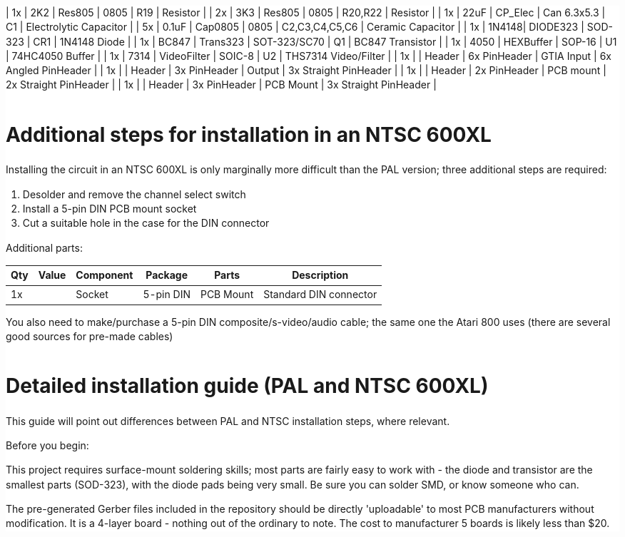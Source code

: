 | 1x | 2K2   | Res805      | 0805            | R19                     | Resistor                |
| 2x | 3K3   | Res805      | 0805            | R20,R22                 | Resistor                |
| 1x | 22uF  | CP_Elec     | Can 6.3x5.3     | C1                      | Electrolytic Capacitor  |
| 5x | 0.1uF | Cap0805     | 0805            | C2,C3,C4,C5,C6          | Ceramic Capacitor       |
| 1x | 1N4148| DIODE323    | SOD-323         | CR1                     | 1N4148 Diode            |
| 1x | BC847 | Trans323    | SOT-323/SC70    | Q1                      | BC847 Transistor        |
| 1x | 4050  | HEXBuffer   | SOP-16          | U1                      | 74HC4050 Buffer         |
| 1x | 7314  | VideoFilter | SOIC-8          | U2                      | THS7314 Video/Filter    |
| 1x |       | Header      | 6x PinHeader    | GTIA Input              | 6x Angled PinHeader     |
| 1x |       | Header      | 3x PinHeader    | Output                  | 3x Straight PinHeader   |
| 1x |       | Header      | 2x PinHeader    | PCB mount               | 2x Straight PinHeader   |
| 1x |       | Header      | 3x PinHeader    | PCB Mount               | 3x Straight PinHeader   |

# Additional steps for installation in an NTSC 600XL

Installing the circuit in an NTSC 600XL is only marginally more difficult than the PAL version; three additional steps are required:

1. Desolder and remove the channel select switch
2. Install a 5-pin DIN PCB mount socket
3. Cut a suitable hole in the case for the DIN connector

Additional parts:

|Qty |Value  |Component    |Package          |Parts                    |Description              |
|----|-------|-------------|-----------------|-------------------------|-------------------------|
| 1x |       | Socket      | 5-pin DIN       | PCB Mount               | Standard DIN connector  |

You also need to make/purchase a 5-pin DIN composite/s-video/audio cable; the same one the Atari 800 uses (there are several good sources for pre-made cables)

# Detailed installation guide (PAL and NTSC 600XL)

This guide will point out differences between PAL and NTSC installation steps, where relevant.

Before you begin:

This project requires surface-mount soldering skills; most parts are fairly easy to work with - the diode and transistor are the smallest parts (SOD-323), with the diode pads being very small. Be sure you can solder SMD, or know someone who can.

The pre-generated Gerber files included in the repository should be directly 'uploadable' to most PCB manufacturers without modification. It is a 4-layer board - nothing out of the ordinary to note. The cost to manufacturer 5 boards is likely less than $20.
